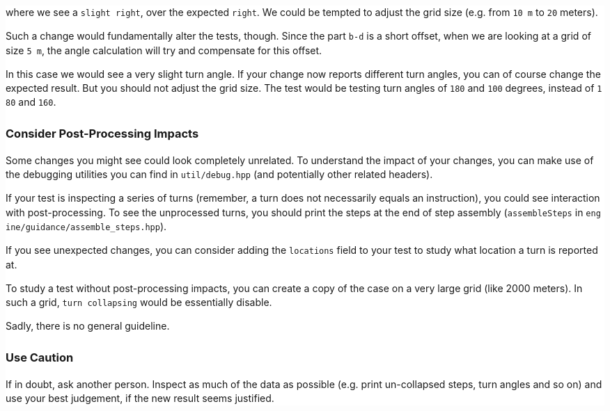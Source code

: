 where we see a `slight right`, over the expected `right`.
We could be tempted to adjust the grid size (e.g. from `10 m` to `20` meters). 

Such a change would fundamentally alter the tests, though.
Since the part `b-d` is a short offset, when we are looking at a grid of size `5 m`, the angle calculation will try and compensate for this offset.

In this case we would see a very slight turn angle. If your change now reports different turn angles, you can of course change the expected result. But you should not adjust the grid size. The test would be testing turn angles of `180` and `100` degrees, instead of `180` and `160`. 

### Consider Post-Processing Impacts

Some changes you might see could look completely unrelated. To understand the impact of your changes, you can make use of the debugging utilities you can find in `util/debug.hpp` (and potentially other related headers).

If your test is inspecting a series of turns (remember, a turn does not necessarily equals an instruction), you could see interaction with post-processing.
To see the unprocessed turns, you should print the steps at the end of step assembly (`assembleSteps` in `engine/guidance/assemble_steps.hpp`).

If you see unexpected changes, you can consider adding the `locations` field to your test to study what location a turn is reported at.

To study a test without post-processing impacts, you can create a copy of the case on a very large grid (like 2000 meters). In such a grid, `turn collapsing` would be essentially disable.

Sadly, there is no general guideline.

### Use Caution

If in doubt, ask another person. Inspect as much of the data as possible (e.g. print un-collapsed steps, turn angles and so on) and use your best judgement, if the new result seems justified.
